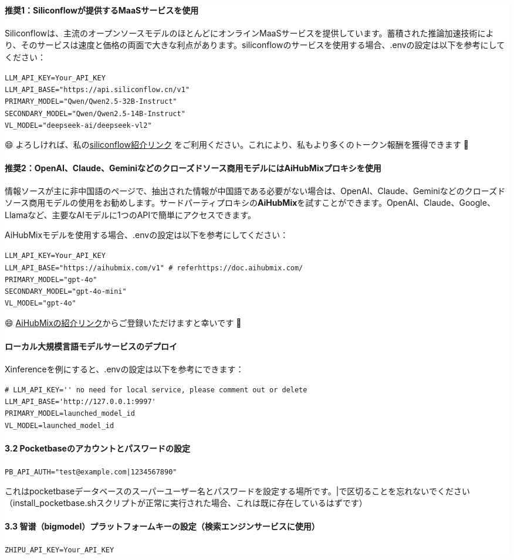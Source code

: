 #### 推奨1：Siliconflowが提供するMaaSサービスを使用

Siliconflowは、主流のオープンソースモデルのほとんどにオンラインMaaSサービスを提供しています。蓄積された推論加速技術により、そのサービスは速度と価格の両面で大きな利点があります。siliconflowのサービスを使用する場合、.envの設定は以下を参考にしてください：

```
LLM_API_KEY=Your_API_KEY
LLM_API_BASE="https://api.siliconflow.cn/v1"
PRIMARY_MODEL="Qwen/Qwen2.5-32B-Instruct"
SECONDARY_MODEL="Qwen/Qwen2.5-14B-Instruct"
VL_MODEL="deepseek-ai/deepseek-vl2"
```
      
😄 よろしければ、私の[siliconflow紹介リンク](https://cloud.siliconflow.cn/i/WNLYbBpi) をご利用ください。これにより、私もより多くのトークン報酬を獲得できます 🌹

#### 推奨2：OpenAI、Claude、Geminiなどのクローズドソース商用モデルにはAiHubMixプロキシを使用

情報ソースが主に非中国語のページで、抽出された情報が中国語である必要がない場合は、OpenAI、Claude、Geminiなどのクローズドソース商用モデルの使用をお勧めします。サードパーティプロキシの**AiHubMix**を試すことができます。OpenAI、Claude、Google、Llamaなど、主要なAIモデルに1つのAPIで簡単にアクセスできます。

AiHubMixモデルを使用する場合、.envの設定は以下を参考にしてください：

```
LLM_API_KEY=Your_API_KEY
LLM_API_BASE="https://aihubmix.com/v1" # referhttps://doc.aihubmix.com/
PRIMARY_MODEL="gpt-4o"
SECONDARY_MODEL="gpt-4o-mini"
VL_MODEL="gpt-4o"
```
😄 [AiHubMixの紹介リンク](https://aihubmix.com?aff=Gp54)からご登録いただけますと幸いです 🌹

#### ローカル大規模言語モデルサービスのデプロイ

Xinferenceを例にすると、.envの設定は以下を参考にできます：

```
# LLM_API_KEY='' no need for local service, please comment out or delete
LLM_API_BASE='http://127.0.0.1:9997'
PRIMARY_MODEL=launched_model_id
VL_MODEL=launched_model_id
```

#### 3.2 Pocketbaseのアカウントとパスワードの設定

```
PB_API_AUTH="test@example.com|1234567890" 
```

これはpocketbaseデータベースのスーパーユーザー名とパスワードを設定する場所です。|で区切ることを忘れないでください（install_pocketbase.shスクリプトが正常に実行された場合、これは既に存在しているはずです）

#### 3.3 智谱（bigmodel）プラットフォームキーの設定（検索エンジンサービスに使用）

```
ZHIPU_API_KEY=Your_API_KEY
```
